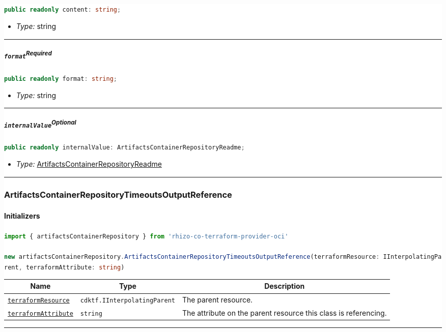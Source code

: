 ```typescript
public readonly content: string;
```

- *Type:* string

---

##### `format`<sup>Required</sup> <a name="format" id="rhizo-co-terraform-provider-oci.artifactsContainerRepository.ArtifactsContainerRepositoryReadmeOutputReference.property.format"></a>

```typescript
public readonly format: string;
```

- *Type:* string

---

##### `internalValue`<sup>Optional</sup> <a name="internalValue" id="rhizo-co-terraform-provider-oci.artifactsContainerRepository.ArtifactsContainerRepositoryReadmeOutputReference.property.internalValue"></a>

```typescript
public readonly internalValue: ArtifactsContainerRepositoryReadme;
```

- *Type:* <a href="#rhizo-co-terraform-provider-oci.artifactsContainerRepository.ArtifactsContainerRepositoryReadme">ArtifactsContainerRepositoryReadme</a>

---


### ArtifactsContainerRepositoryTimeoutsOutputReference <a name="ArtifactsContainerRepositoryTimeoutsOutputReference" id="rhizo-co-terraform-provider-oci.artifactsContainerRepository.ArtifactsContainerRepositoryTimeoutsOutputReference"></a>

#### Initializers <a name="Initializers" id="rhizo-co-terraform-provider-oci.artifactsContainerRepository.ArtifactsContainerRepositoryTimeoutsOutputReference.Initializer"></a>

```typescript
import { artifactsContainerRepository } from 'rhizo-co-terraform-provider-oci'

new artifactsContainerRepository.ArtifactsContainerRepositoryTimeoutsOutputReference(terraformResource: IInterpolatingParent, terraformAttribute: string)
```

| **Name** | **Type** | **Description** |
| --- | --- | --- |
| <code><a href="#rhizo-co-terraform-provider-oci.artifactsContainerRepository.ArtifactsContainerRepositoryTimeoutsOutputReference.Initializer.parameter.terraformResource">terraformResource</a></code> | <code>cdktf.IInterpolatingParent</code> | The parent resource. |
| <code><a href="#rhizo-co-terraform-provider-oci.artifactsContainerRepository.ArtifactsContainerRepositoryTimeoutsOutputReference.Initializer.parameter.terraformAttribute">terraformAttribute</a></code> | <code>string</code> | The attribute on the parent resource this class is referencing. |

---